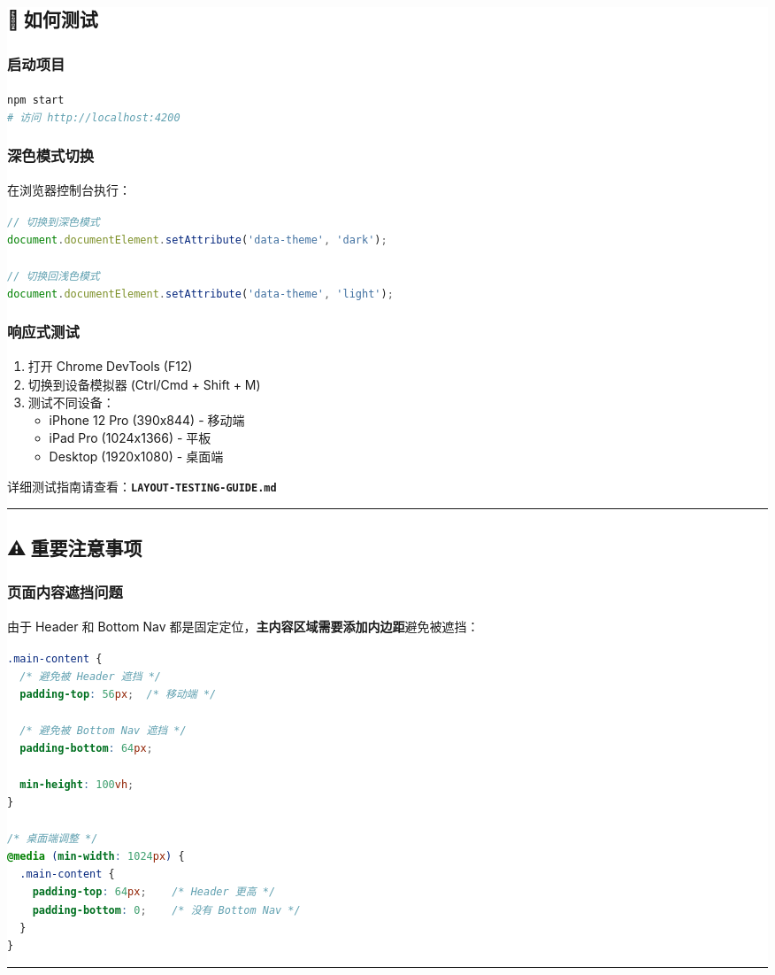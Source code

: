 
## 🚀 如何测试

### 启动项目
```bash
npm start
# 访问 http://localhost:4200
```

### 深色模式切换
在浏览器控制台执行：
```javascript
// 切换到深色模式
document.documentElement.setAttribute('data-theme', 'dark');

// 切换回浅色模式
document.documentElement.setAttribute('data-theme', 'light');
```

### 响应式测试
1. 打开 Chrome DevTools (F12)
2. 切换到设备模拟器 (Ctrl/Cmd + Shift + M)
3. 测试不同设备：
   - iPhone 12 Pro (390x844) - 移动端
   - iPad Pro (1024x1366) - 平板
   - Desktop (1920x1080) - 桌面端

详细测试指南请查看：**`LAYOUT-TESTING-GUIDE.md`**

---

## ⚠️ 重要注意事项

### 页面内容遮挡问题

由于 Header 和 Bottom Nav 都是固定定位，**主内容区域需要添加内边距**避免被遮挡：

```css
.main-content {
  /* 避免被 Header 遮挡 */
  padding-top: 56px;  /* 移动端 */
  
  /* 避免被 Bottom Nav 遮挡 */
  padding-bottom: 64px;
  
  min-height: 100vh;
}

/* 桌面端调整 */
@media (min-width: 1024px) {
  .main-content {
    padding-top: 64px;    /* Header 更高 */
    padding-bottom: 0;    /* 没有 Bottom Nav */
  }
}
```

---